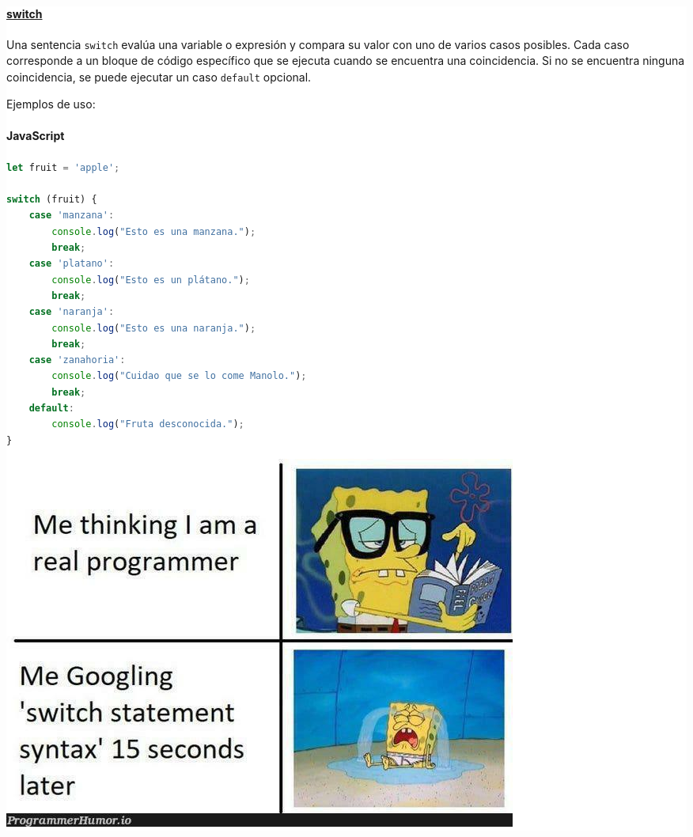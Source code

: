 #### [switch](https://developer.mozilla.org/en-US/docs/Web/JavaScript/Reference/Statements/switch)

Una sentencia `switch` evalúa una variable o expresión y compara su valor con uno de varios casos posibles. Cada caso corresponde a un bloque de código específico que se ejecuta cuando se encuentra una coincidencia. Si no se encuentra ninguna coincidencia, se puede ejecutar un caso `default` opcional.

Ejemplos de uso:

#### JavaScript

```javascript
let fruit = 'apple';

switch (fruit) {
    case 'manzana':
        console.log("Esto es una manzana.");
        break;
    case 'platano':
        console.log("Esto es un plátano.");
        break;
    case 'naranja':
        console.log("Esto es una naranja.");
        break;
    case 'zanahoria':
        console.log("Cuidao que se lo come Manolo.");
        break;
    default:
        console.log("Fruta desconocida.");
}
```

![switch meme](img/switch-meme.jpg)
